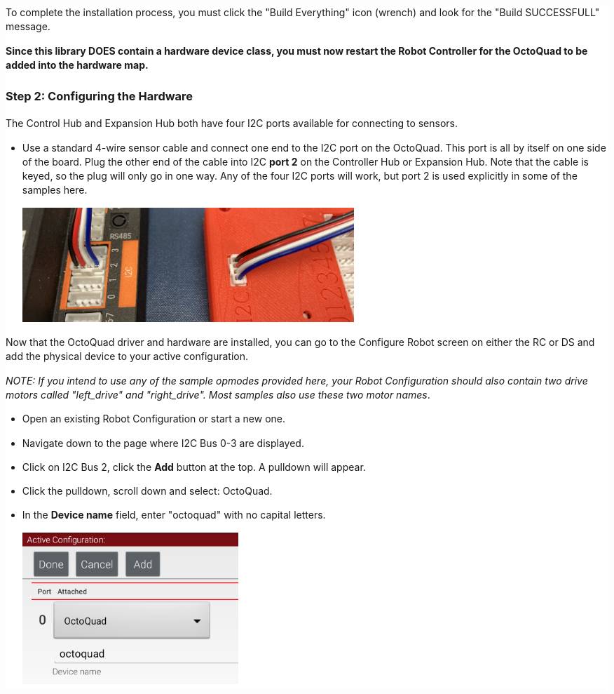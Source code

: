 To complete the installation process, you must click the "Build Everything" icon (wrench) and look for the "Build SUCCESSFULL" message.

**Since this library DOES contain a hardware device class, you must now restart the Robot Controller for the OctoQuad to be added into the hardware map.**

### **Step 2: Configuring the Hardware**

The Control Hub and Expansion Hub both have four I2C ports available for connecting to sensors. 

- Use a standard 4-wire sensor cable and connect one end to the I2C port on the OctoQuad.  This port is all by itself on one side of the board.  Plug the other end of the cable into I2C **port 2** on the Controller Hub or Expansion Hub.  Note that the cable is keyed, so the plug will only go in one way.  Any of the four I2C ports will work, but port 2 is used explicitly in some of the samples here.
  
  <img src="../Media/2022-06-07-16-17-24-image.png" title="" alt="" width="473">

Now that the OctoQuad driver and hardware are installed, you can go to the Configure Robot screen on either the RC or DS and add the physical device to your active configuration.

*NOTE: If you intend to use any of the sample opmodes provided here, your Robot Configuration should also contain two drive motors called "left_drive" and "right_drive".    Most samples also use these two motor names*.

- Open an existing Robot Configuration or start a new one.

- Navigate down to the page where I2C Bus 0-3 are displayed.

- Click on I2C Bus 2, click the **Add** button at the top.  A pulldown will appear.

- Click the pulldown, scroll down and select: OctoQuad.  

- In the **Device name** field, enter "octoquad" with no capital letters.
  
  <img src="../Media/2022-06-07-22-33-37-image.png" title="" alt="" width="308">
